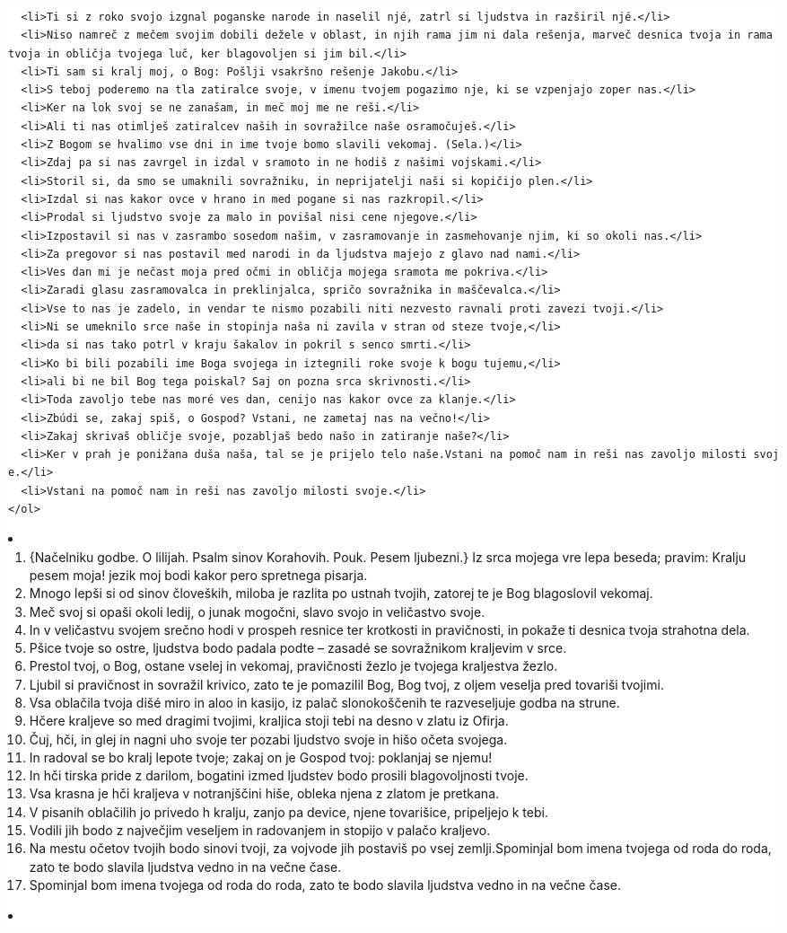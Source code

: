       <li>Ti si z roko svojo izgnal poganske narode in naselil njé, zatrl si ljudstva in razširil njé.</li>
      <li>Niso namreč z mečem svojim dobili dežele v oblast, in njih rama jim ni dala rešenja, marveč desnica tvoja in rama tvoja in obličja tvojega luč, ker blagovoljen si jim bil.</li>
      <li>Ti sam si kralj moj, o Bog: Pošlji vsakršno rešenje Jakobu.</li>
      <li>S teboj poderemo na tla zatiralce svoje, v imenu tvojem pogazimo nje, ki se vzpenjajo zoper nas.</li>
      <li>Ker na lok svoj se ne zanašam, in meč moj me ne reši.</li>
      <li>Ali ti nas otimlješ zatiralcev naših in sovražilce naše osramočuješ.</li>
      <li>Z Bogom se hvalimo vse dni in ime tvoje bomo slavili vekomaj. (Sela.)</li>
      <li>Zdaj pa si nas zavrgel in izdal v sramoto in ne hodiš z našimi vojskami.</li>
      <li>Storil si, da smo se umaknili sovražniku, in neprijatelji naši si kopičijo plen.</li>
      <li>Izdal si nas kakor ovce v hrano in med pogane si nas razkropil.</li>
      <li>Prodal si ljudstvo svoje za malo in povišal nisi cene njegove.</li>
      <li>Izpostavil si nas v zasrambo sosedom našim, v zasramovanje in zasmehovanje njim, ki so okoli nas.</li>
      <li>Za pregovor si nas postavil med narodi in da ljudstva majejo z glavo nad nami.</li>
      <li>Ves dan mi je nečast moja pred očmi in obličja mojega sramota me pokriva.</li>
      <li>Zaradi glasu zasramovalca in preklinjalca, spričo sovražnika in maščevalca.</li>
      <li>Vse to nas je zadelo, in vendar te nismo pozabili niti nezvesto ravnali proti zavezi tvoji.</li>
      <li>Ni se umeknilo srce naše in stopinja naša ni zavila v stran od steze tvoje,</li>
      <li>da si nas tako potrl v kraju šakalov in pokril s senco smrti.</li>
      <li>Ko bi bili pozabili ime Boga svojega in iztegnili roke svoje k bogu tujemu,</li>
      <li>ali bi ne bil Bog tega poiskal? Saj on pozna srca skrivnosti.</li>
      <li>Toda zavoljo tebe nas moré ves dan, cenijo nas kakor ovce za klanje.</li>
      <li>Zbúdi se, zakaj spiš, o Gospod? Vstani, ne zametaj nas na večno!</li>
      <li>Zakaj skrivaš obličje svoje, pozabljaš bedo našo in zatiranje naše?</li>
      <li>Ker v prah je ponižana duša naša, tal se je prijelo telo naše.Vstani na pomoč nam in reši nas zavoljo milosti svoje.</li>
      <li>Vstani na pomoč nam in reši nas zavoljo milosti svoje.</li>
    </ol>
  </li>
  <li>
    <ol>
      <li>{Načelniku godbe. O lilijah. Psalm sinov Korahovih. Pouk. Pesem ljubezni.} Iz srca mojega vre lepa beseda; pravim: Kralju pesem moja! jezik moj bodi kakor pero spretnega pisarja.</li>
      <li>Mnogo lepši si od sinov človeških, miloba je razlita po ustnah tvojih, zatorej te je Bog blagoslovil vekomaj.</li>
      <li>Meč svoj si opaši okoli ledij, o junak mogočni, slavo svojo in veličastvo svoje.</li>
      <li>In v veličastvu svojem srečno hodi v prospeh resnice ter krotkosti in pravičnosti, in pokaže ti desnica tvoja strahotna dela.</li>
      <li>Pšice tvoje so ostre, ljudstva bodo padala podte – zasadé se sovražnikom kraljevim v srce.</li>
      <li>Prestol tvoj, o Bog, ostane vselej in vekomaj, pravičnosti žezlo je tvojega kraljestva žezlo.</li>
      <li>Ljubil si pravičnost in sovražil krivico, zato te je pomazilil Bog, Bog tvoj, z oljem veselja pred tovariši tvojimi.</li>
      <li>Vsa oblačila tvoja dišé miro in aloo in kasijo, iz palač slonokoščenih te razveseljuje godba na strune.</li>
      <li>Hčere kraljeve so med dragimi tvojimi, kraljica stoji tebi na desno v zlatu iz Ofirja.</li>
      <li>Čuj, hči, in glej in nagni uho svoje ter pozabi ljudstvo svoje in hišo očeta svojega.</li>
      <li>In radoval se bo kralj lepote tvoje; zakaj on je Gospod tvoj: poklanjaj se njemu!</li>
      <li>In hči tirska pride z darilom, bogatini izmed ljudstev bodo prosili blagovoljnosti tvoje.</li>
      <li>Vsa krasna je hči kraljeva v notranjščini hiše, obleka njena z zlatom je pretkana.</li>
      <li>V pisanih oblačilih jo privedo h kralju, zanjo pa device, njene tovarišice, pripeljejo k tebi.</li>
      <li>Vodili jih bodo z največjim veseljem in radovanjem in stopijo v palačo kraljevo.</li>
      <li>Na mestu očetov tvojih bodo sinovi tvoji, za vojvode jih postaviš po vsej zemlji.Spominjal bom imena tvojega od roda do roda, zato te bodo slavila ljudstva vedno in na večne čase.</li>
      <li>Spominjal bom imena tvojega od roda do roda, zato te bodo slavila ljudstva vedno in na večne čase.</li>
    </ol>
  </li>
  <li>